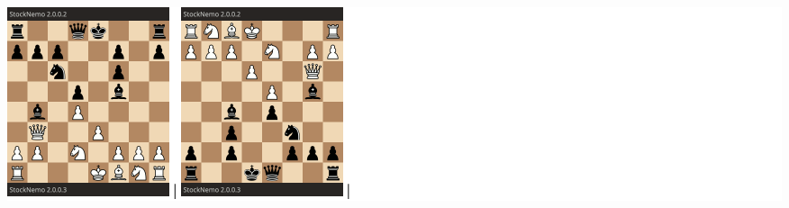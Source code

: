 <img src="GIF/254.gif" alt="GAME-254" width="180" height="210"/> | <img src="GIF/255.gif" alt="GAME-255" width="180" height="210"/> |
